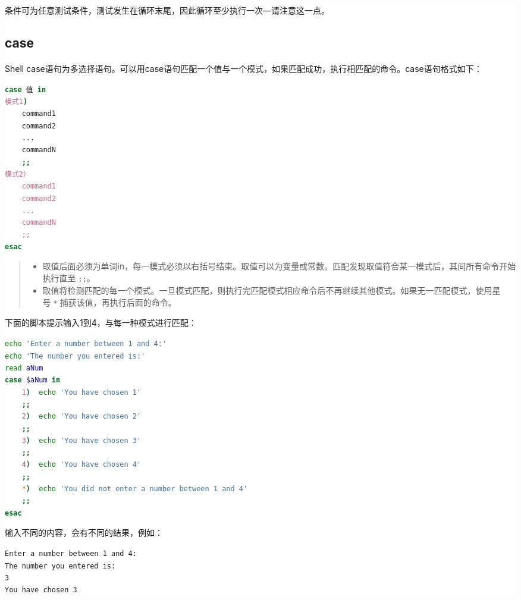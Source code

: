 条件可为任意测试条件，测试发生在循环末尾，因此循环至少执行一次—请注意这一点。

## case

Shell case语句为多选择语句。可以用case语句匹配一个值与一个模式，如果匹配成功，执行相匹配的命令。case语句格式如下：

```sh
case 值 in
模式1)
    command1
    command2
    ...
    commandN
    ;;
模式2）
    command1
    command2
    ...
    commandN
    ;;
esac
```

> *   取值后面必须为单词in，每一模式必须以右括号结束。取值可以为变量或常数。匹配发现取值符合某一模式后，其间所有命令开始执行直至 `;;`。
> *   取值将检测匹配的每一个模式。一旦模式匹配，则执行完匹配模式相应命令后不再继续其他模式。如果无一匹配模式，使用星号 `*` 捕获该值，再执行后面的命令。

下面的脚本提示输入1到4，与每一种模式进行匹配：

```sh
echo 'Enter a number between 1 and 4:'
echo 'The number you entered is:'
read aNum
case $aNum in
    1)  echo 'You have chosen 1'
    ;;
    2)  echo 'You have chosen 2'
    ;;
    3)  echo 'You have chosen 3'
    ;;
    4)  echo 'You have chosen 4'
    ;;
    *)  echo 'You did not enter a number between 1 and 4'
    ;;
esac
```

输入不同的内容，会有不同的结果，例如：

```sh
Enter a number between 1 and 4:
The number you entered is:
3
You have chosen 3
```

